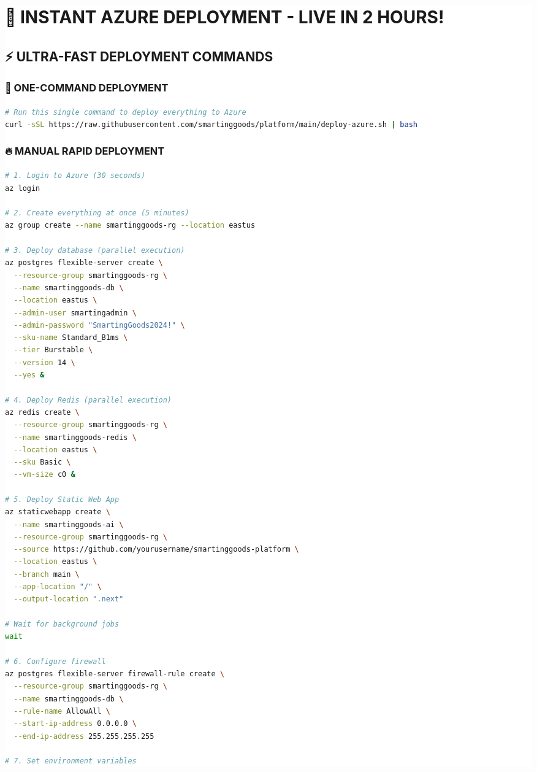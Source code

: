 # 🚀 INSTANT AZURE DEPLOYMENT - LIVE IN 2 HOURS!

## ⚡ **ULTRA-FAST DEPLOYMENT COMMANDS**

### **🎯 ONE-COMMAND DEPLOYMENT**

```bash
# Run this single command to deploy everything to Azure
curl -sSL https://raw.githubusercontent.com/smartinggoods/platform/main/deploy-azure.sh | bash
```

### **🔥 MANUAL RAPID DEPLOYMENT**

```bash
# 1. Login to Azure (30 seconds)
az login

# 2. Create everything at once (5 minutes)
az group create --name smartinggoods-rg --location eastus

# 3. Deploy database (parallel execution)
az postgres flexible-server create \
  --resource-group smartinggoods-rg \
  --name smartinggoods-db \
  --location eastus \
  --admin-user smartingadmin \
  --admin-password "SmartingGoods2024!" \
  --sku-name Standard_B1ms \
  --tier Burstable \
  --version 14 \
  --yes &

# 4. Deploy Redis (parallel execution)
az redis create \
  --resource-group smartinggoods-rg \
  --name smartinggoods-redis \
  --location eastus \
  --sku Basic \
  --vm-size c0 &

# 5. Deploy Static Web App
az staticwebapp create \
  --name smartinggoods-ai \
  --resource-group smartinggoods-rg \
  --source https://github.com/yourusername/smartinggoods-platform \
  --location eastus \
  --branch main \
  --app-location "/" \
  --output-location ".next"

# Wait for background jobs
wait

# 6. Configure firewall
az postgres flexible-server firewall-rule create \
  --resource-group smartinggoods-rg \
  --name smartinggoods-db \
  --rule-name AllowAll \
  --start-ip-address 0.0.0.0 \
  --end-ip-address 255.255.255.255

# 7. Set environment variables
```